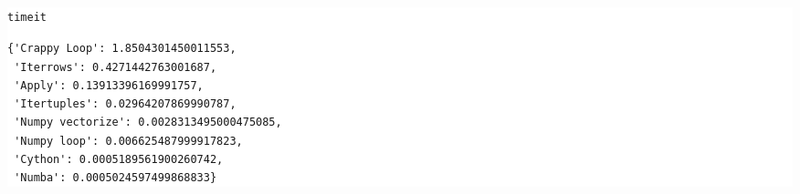 

```python
timeit
```




    {'Crappy Loop': 1.8504301450011553,
     'Iterrows': 0.4271442763001687,
     'Apply': 0.13913396169991757,
     'Itertuples': 0.02964207869990787,
     'Numpy vectorize': 0.0028313495000475085,
     'Numpy loop': 0.006625487999917823,
     'Cython': 0.0005189561900260742,
     'Numba': 0.0005024597499868833}


